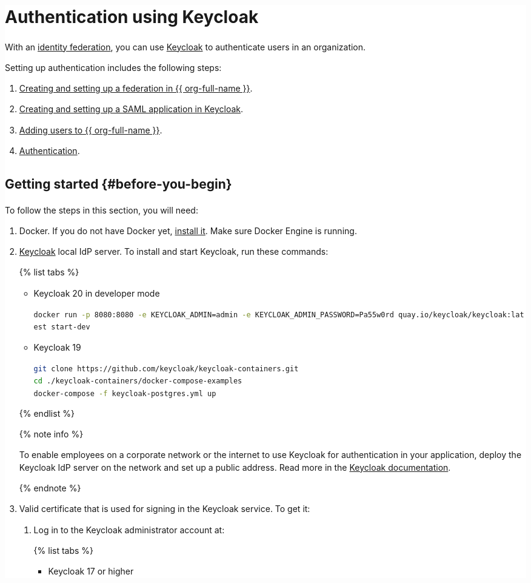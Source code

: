# Authentication using Keycloak

With an [identity federation](../../concepts/add-federation.md), you can use [Keycloak](https://www.keycloak.org/) to authenticate users in an organization.

Setting up authentication includes the following steps:

1. [Creating and setting up a federation in {{ org-full-name }}](#yc-settings).

1. [Creating and setting up a SAML application in Keycloak](#keycloak-settings).

1. [Adding users to {{ org-full-name }}](#add-users).

1. [Authentication](#test-auth).

## Getting started {#before-you-begin}

To follow the steps in this section, you will need:​

1. Docker. If you do not have Docker yet, [install it](https://docs.docker.com/get-docker/). Make sure Docker Engine is running.

1. [Keycloak](https://www.keycloak.org/) local IdP server. To install and start Keycloak, run these commands:

   {% list tabs %}

   - Keycloak 20 in developer mode

      ```bash
      docker run -p 8080:8080 -e KEYCLOAK_ADMIN=admin -e KEYCLOAK_ADMIN_PASSWORD=Pa55w0rd quay.io/keycloak/keycloak:latest start-dev
      ```

   - Keycloak 19

      ```bash
      git clone https://github.com/keycloak/keycloak-containers.git
      cd ./keycloak-containers/docker-compose-examples
      docker-compose -f keycloak-postgres.yml up
      ```

   {% endlist %}

   {% note info %}

   To enable employees on a corporate network or the internet to use Keycloak for authentication in your application, deploy the Keycloak IdP server on the network and set up a public address. Read more in the [Keycloak documentation](https://www.keycloak.org/server/hostname).

   {% endnote %}

1. Valid certificate that is used for signing in the Keycloak service. To get it:

   1. Log in to the Keycloak administrator account at:

      {% list tabs %}

      - Keycloak 17 or higher
